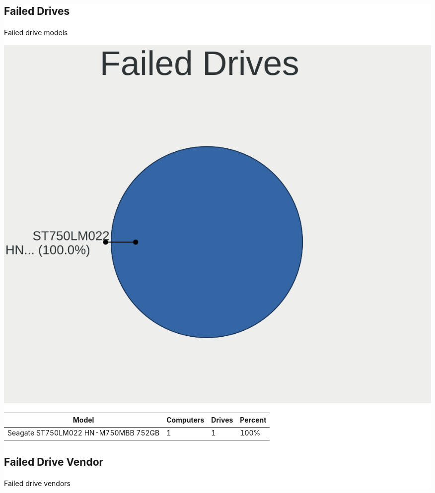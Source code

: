 Failed Drives
-------------

Failed drive models

![Failed Drives](./All/images/pie_chart/drive_failed.svg)


| Model                               | Computers | Drives | Percent |
|-------------------------------------|-----------|--------|---------|
| Seagate ST750LM022 HN-M750MBB 752GB | 1         | 1      | 100%    |

Failed Drive Vendor
-------------------

Failed drive vendors
